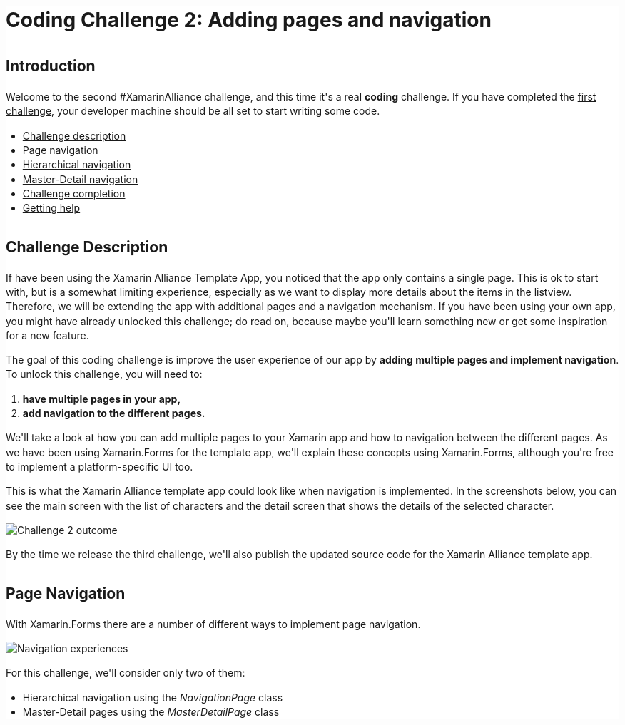 # Coding Challenge 2: Adding pages and navigation

## Introduction
Welcome to the second #XamarinAlliance challenge, and this time it's a real **coding** challenge. If you have completed the [first challenge](https://github.com/msdxbelux/XamarinAlliance/blob/master/Challenge%201/Readme.md), your developer machine should be all set to start writing some code.

* [Challenge description](#description)
* [Page navigation](#pagenavigation)
* [Hierarchical navigation](#hierarchicalnavigation)
* [Master-Detail navigation](#masterdetailnavigation)
* [Challenge completion](#completion)
* [Getting help](#gethelp)


## <a name="description"></a>Challenge Description

If have been using the Xamarin Alliance Template App, you noticed that the app only contains a single page. This is ok to start with, but is a somewhat limiting experience, especially as we want to display more details about the items in the listview. Therefore, we will be extending the app with additional pages and a navigation mechanism. 
If you have been using your own app, you might have already unlocked this challenge; do read on, because maybe you'll learn something new or get some inspiration for a new feature.

The goal of this coding challenge is improve the user experience of our app by **adding multiple pages and implement navigation**. To unlock this challenge, you will need to:

1. **have multiple pages in your app,**
2. **add navigation to the different pages.**

We'll take a look at how you can add multiple pages to your Xamarin app and how to navigation between the different pages. As we have been using Xamarin.Forms for the template app, we'll explain these concepts using Xamarin.Forms, although you're free to implement a platform-specific UI too.

This is what the Xamarin Alliance template app could look like when navigation is implemented. In the screenshots below, you can see the main screen with the list of characters and the detail screen that shows the details of the selected character.

![Challenge 2 outcome](https://github.com/msdxbelux/XamarinAlliance/blob/master/Challenge%202/images/xa_ch2_result.jpg)

By the time we release the third challenge, we'll also publish the updated source code for the Xamarin Alliance template app.


## <a name="pagenavigation"></a>Page Navigation

With Xamarin.Forms there are a number of different ways to implement [page navigation](https://developer.xamarin.com/guides/xamarin-forms/user-interface/navigation/). 

![Navigation experiences](https://github.com/msdxbelux/XamarinAlliance/blob/master/Challenge%202/images/xa_navigation.jpg)

For this challenge, we'll consider only two of them:
* Hierarchical navigation using the *NavigationPage* class
* Master-Detail pages using the *MasterDetailPage* class
